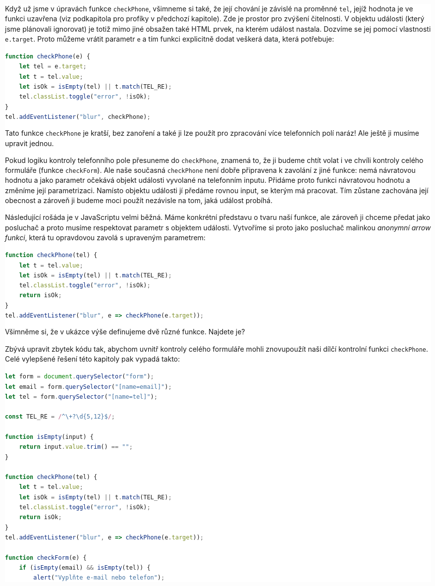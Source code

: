 Když už jsme v úpravách funkce `checkPhone`, všimneme si také, že její chování je závislé na proměnné `tel`, jejíž hodnota je ve funkci uzavřena (viz podkapitola pro profíky v předchozí kapitole). Zde je prostor pro zvýšení čitelnosti. V objektu události (který jsme plánovali ignorovat) je totiž mimo jiné obsažen také HTML prvek, na kterém událost nastala. Dozvíme se jej pomocí vlastnosti `e.target`. Proto můžeme vrátit parametr `e` a tím funkci explicitně dodat veškerá data, která potřebuje:

```js
function checkPhone(e) {
	let tel = e.target;
	let t = tel.value;
	let isOk = isEmpty(tel) || t.match(TEL_RE);
	tel.classList.toggle("error", !isOk);
}
tel.addEventListener("blur", checkPhone);
```

Tato funkce `checkPhone` je kratší, bez zanoření a také ji lze použít pro zpracování více telefonních polí naráz! Ale ještě ji musíme upravit jednou.

Pokud logiku kontroly telefonního pole přesuneme do `checkPhone`, znamená to, že ji budeme chtít volat i ve chvíli kontroly celého formuláře (funkce `checkForm`). Ale naše současná `checkPhone` není dobře připravena k zavolání z jiné funkce: nemá návratovou hodnotu a jako parametr očekává objekt události vyvolané na telefonním inputu. Přidáme proto funkci návratovou hodnotu a změníme její parametrizaci. Namísto objektu události jí předáme rovnou input, se kterým má pracovat. Tím zůstane zachována její obecnost a zároveň ji budeme moci použít nezávisle na tom, jaká událost probíhá.

Následující rošáda je v JavaScriptu velmi běžná. Máme konkrétní představu o tvaru naší funkce, ale zároveň ji chceme předat jako posluchač a proto musíme respektovat parametr s objektem události. Vytvoříme si proto jako posluchač malinkou *anonymní arrow funkci*, která tu opravdovou zavolá s upraveným parametrem:

```js
function checkPhone(tel) {
	let t = tel.value;
	let isOk = isEmpty(tel) || t.match(TEL_RE);
	tel.classList.toggle("error", !isOk);
	return isOk;
}
tel.addEventListener("blur", e => checkPhone(e.target));
```

Všimněme si, že v ukázce výše definujeme dvě různé funkce. Najdete je?

Zbývá upravit zbytek kódu tak, abychom uvnitř kontroly celého formuláře mohli znovupoužít naši dílčí kontrolní funkci `checkPhone`. Celé vylepšené řešení této kapitoly pak vypadá takto:

```js
let form = document.querySelector("form");
let email = form.querySelector("[name=email]");
let tel = form.querySelector("[name=tel]");

const TEL_RE = /^\+?\d{5,12}$/;

function isEmpty(input) {
	return input.value.trim() == "";
}

function checkPhone(tel) {
	let t = tel.value;
	let isOk = isEmpty(tel) || t.match(TEL_RE);
	tel.classList.toggle("error", !isOk);
	return isOk;
}
tel.addEventListener("blur", e => checkPhone(e.target));

function checkForm(e) {
	if (isEmpty(email) && isEmpty(tel)) {
		alert("Vyplňte e-mail nebo telefon");
```